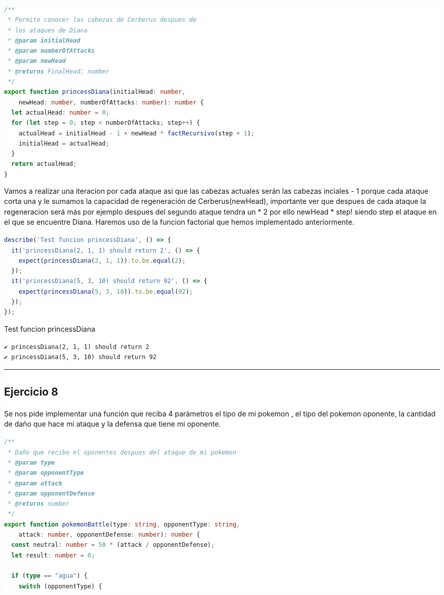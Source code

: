 ```typescript
/**
 * Permite conocer las cabezas de Cerberus despues de 
 * los ataques de Diana
 * @param initialHead 
 * @param numberOfAttacks 
 * @param newHead 
 * @returns FinalHead: number
 */
export function princessDiana(initialHead: number,
    newHead: number, numberOfAttacks: number): number {
  let actualHead: number = 0;
  for (let step = 0; step < numberOfAttacks; step++) {
    actualHead = initialHead - 1 + newHead * factRecursivo(step + 1);
    initialHead = actualHead;
  }
  return actualHead;
}
```
Vamos a realizar una iteracion por cada ataque asi que las cabezas actuales serán las cabezas inciales - 1 porque cada ataque corta una y le sumamos la capacidad de regeneración de Cerberus(newHead), importante ver que despues de cada ataque la regeneracion será más por ejemplo despues del segundo ataque tendra un * 2 por ello newHead * step!  siendo step el ataque en el que se encuentre Diana. Haremos uso de la funcion factorial que hemos implementado anteriormente.


```typescript
describe('Test funcion princessDiana', () => {
  it('princessDiana(2, 1, 1) should return 2', () => {
    expect(princessDiana(2, 1, 1)).to.be.equal(2);
  });
  it('princessDiana(5, 3, 10) should return 92', () => {
    expect(princessDiana(5, 3, 10)).to.be.equal(92);
  });
});

```
  Test funcion princessDiana

    ✔ princessDiana(2, 1, 1) should return 2
    ✔ princessDiana(5, 3, 10) should return 92

---

<div id='dv9'/>

## Ejercicio 8

Se nos pide implementar una función que reciba 4 parámetros el tipo de mi pokemon , el tipo del pokemon oponente, la cantidad de daño que hace mi ataque y la defensa que tiene mi oponente.

```typescript
/**
 * Daño que recibe el oponentes despues del ataque de mi pokemon
 * @param type 
 * @param opponentType 
 * @param attack 
 * @param opponentDefense 
 * @returns number
 */
export function pokemonBattle(type: string, opponentType: string,
    attack: number, opponentDefense: number): number {
  const neutral: number = 50 * (attack / opponentDefense);
  let result: number = 0;

  if (type == "agua") {
    switch (opponentType) {
```
